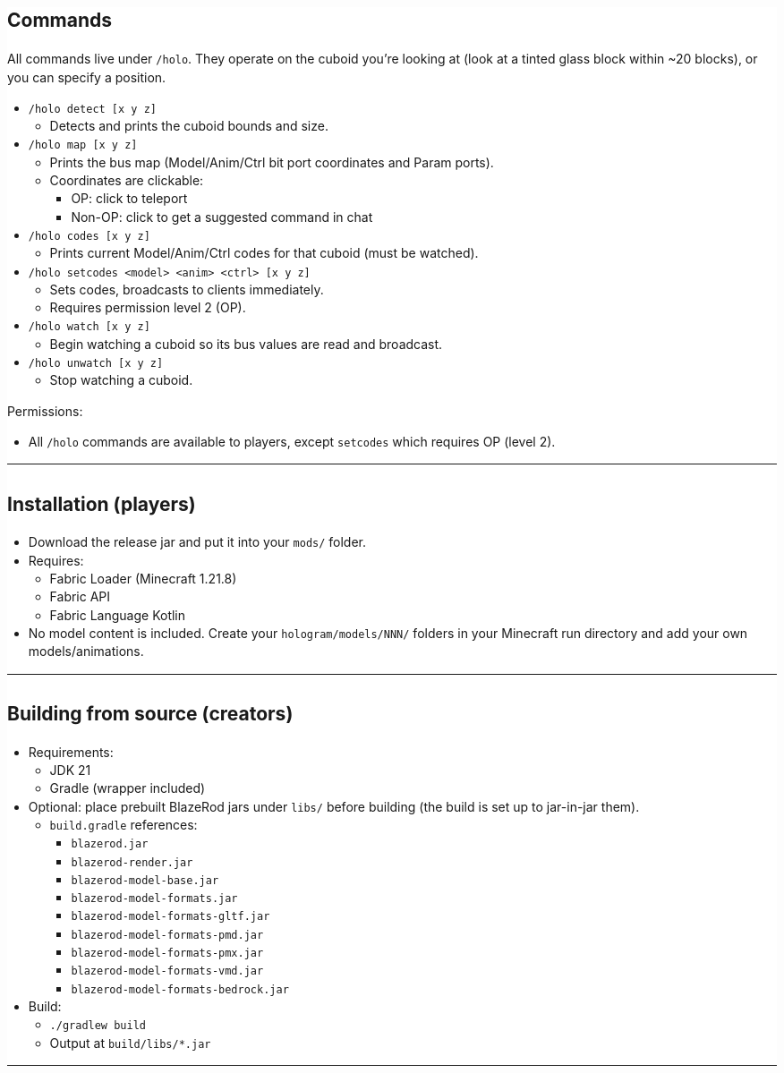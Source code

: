 
## Commands

All commands live under `/holo`. They operate on the cuboid you’re looking at (look at a tinted glass block within ~20 blocks), or you can specify a position.

- `/holo detect [x y z]`
  - Detects and prints the cuboid bounds and size.
- `/holo map [x y z]`
  - Prints the bus map (Model/Anim/Ctrl bit port coordinates and Param ports).
  - Coordinates are clickable:
    - OP: click to teleport
    - Non-OP: click to get a suggested command in chat
- `/holo codes [x y z]`
  - Prints current Model/Anim/Ctrl codes for that cuboid (must be watched).
- `/holo setcodes <model> <anim> <ctrl> [x y z]`
  - Sets codes, broadcasts to clients immediately.
  - Requires permission level 2 (OP).
- `/holo watch [x y z]`
  - Begin watching a cuboid so its bus values are read and broadcast.
- `/holo unwatch [x y z]`
  - Stop watching a cuboid.

Permissions:
- All `/holo` commands are available to players, except `setcodes` which requires OP (level 2).

---

## Installation (players)

- Download the release jar and put it into your `mods/` folder.
- Requires:
  - Fabric Loader (Minecraft 1.21.8)
  - Fabric API
  - Fabric Language Kotlin
- No model content is included. Create your `hologram/models/NNN/` folders in your Minecraft run directory and add your own models/animations.

---

## Building from source (creators)

- Requirements:
  - JDK 21
  - Gradle (wrapper included)
- Optional: place prebuilt BlazeRod jars under `libs/` before building (the build is set up to jar-in-jar them).
  - `build.gradle` references:
    - `blazerod.jar`
    - `blazerod-render.jar`
    - `blazerod-model-base.jar`
    - `blazerod-model-formats.jar`
    - `blazerod-model-formats-gltf.jar`
    - `blazerod-model-formats-pmd.jar`
    - `blazerod-model-formats-pmx.jar`
    - `blazerod-model-formats-vmd.jar`
    - `blazerod-model-formats-bedrock.jar`
- Build:
  - `./gradlew build`
  - Output at `build/libs/*.jar`

---